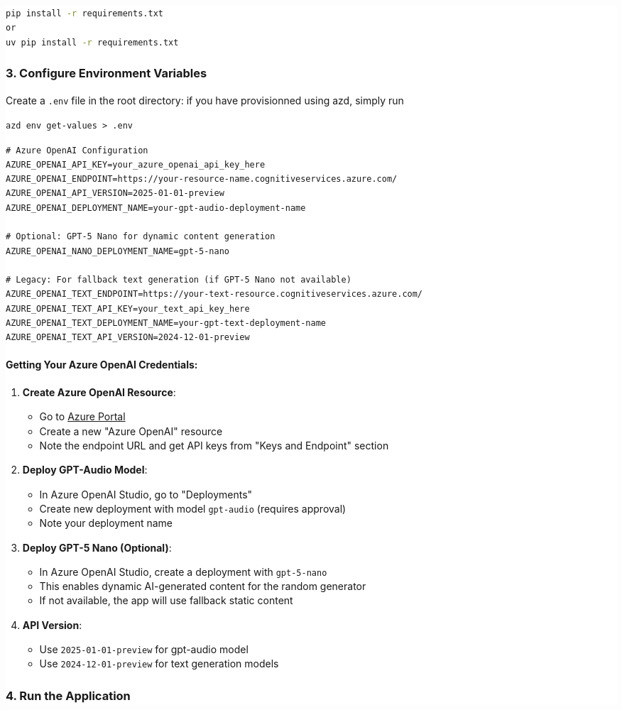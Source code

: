 ```bash
pip install -r requirements.txt
or
uv pip install -r requirements.txt
```

### 3. Configure Environment Variables

Create a `.env` file in the root directory:
if you have provisionned using azd, simply run

```
azd env get-values > .env
```

```env
# Azure OpenAI Configuration
AZURE_OPENAI_API_KEY=your_azure_openai_api_key_here
AZURE_OPENAI_ENDPOINT=https://your-resource-name.cognitiveservices.azure.com/
AZURE_OPENAI_API_VERSION=2025-01-01-preview
AZURE_OPENAI_DEPLOYMENT_NAME=your-gpt-audio-deployment-name

# Optional: GPT-5 Nano for dynamic content generation
AZURE_OPENAI_NANO_DEPLOYMENT_NAME=gpt-5-nano

# Legacy: For fallback text generation (if GPT-5 Nano not available)
AZURE_OPENAI_TEXT_ENDPOINT=https://your-text-resource.cognitiveservices.azure.com/
AZURE_OPENAI_TEXT_API_KEY=your_text_api_key_here
AZURE_OPENAI_TEXT_DEPLOYMENT_NAME=your-gpt-text-deployment-name
AZURE_OPENAI_TEXT_API_VERSION=2024-12-01-preview
```

#### Getting Your Azure OpenAI Credentials:

1. **Create Azure OpenAI Resource**:

   - Go to [Azure Portal](https://portal.azure.com)
   - Create a new "Azure OpenAI" resource
   - Note the endpoint URL and get API keys from "Keys and Endpoint" section

2. **Deploy GPT-Audio Model**:

   - In Azure OpenAI Studio, go to "Deployments"
   - Create new deployment with model `gpt-audio` (requires approval)
   - Note your deployment name

3. **Deploy GPT-5 Nano (Optional)**:

   - In Azure OpenAI Studio, create a deployment with `gpt-5-nano`
   - This enables dynamic AI-generated content for the random generator
   - If not available, the app will use fallback static content

4. **API Version**:
   - Use `2025-01-01-preview` for gpt-audio model
   - Use `2024-12-01-preview` for text generation models

### 4. Run the Application
